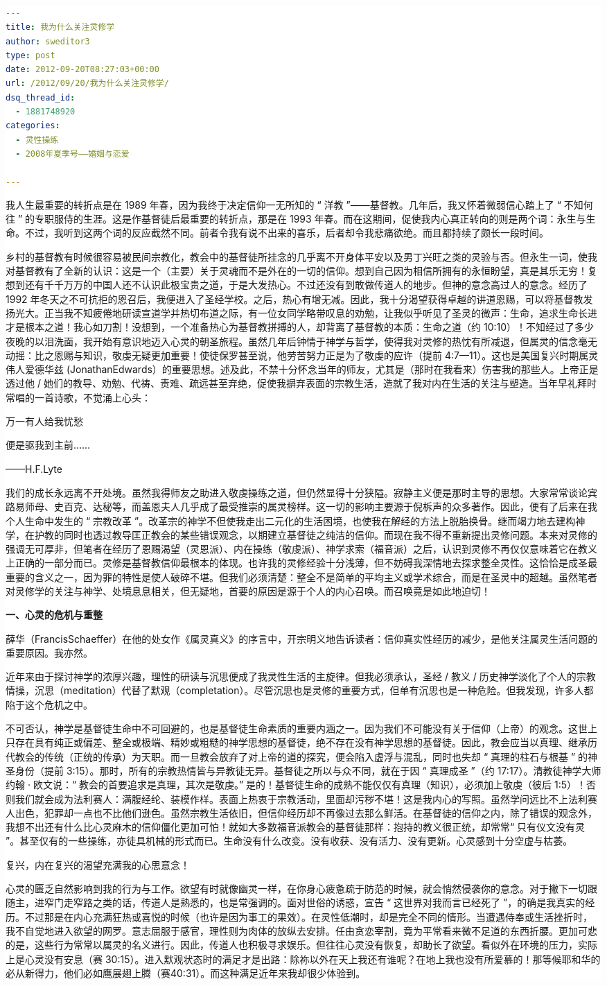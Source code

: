 ```yaml
---
title: 我为什么关注灵修学
author: sweditor3
type: post
date: 2012-09-20T08:27:03+00:00
url: /2012/09/20/我为什么关注灵修学/
dsq_thread_id:
  - 1881748920
categories:
  - 灵性操练
  - 2008年夏季号——婚姻与恋爱

---
```

我人生最重要的转折点是在 1989 年春，因为我终于决定信仰一无所知的 “ 洋教 ”——基督教。几年后，我又怀着微弱信心踏上了 “ 不知何往 ” 的专职服侍的生涯。这是作基督徒后最重要的转折点，那是在 1993 年春。而在这期间，促使我内心真正转向的则是两个词：永生与生命。不过，我听到这两个词的反应截然不同。前者令我有说不出来的喜乐，后者却令我悲痛欲绝。而且都持续了颇长一段时间。

乡村的基督教有时候很容易被民间宗教化，教会中的基督徒所挂念的几乎离不开身体平安以及男丁兴旺之类的灵验与否。但永生一词，使我对基督教有了全新的认识：这是一个（主要）关于灵魂而不是外在的一切的信仰。想到自己因为相信所拥有的永恒盼望，真是其乐无穷！复想到还有千千万万的中国人还不认识此极宝贵之道，于是大发热心。不过还没有到敢做传道人的地步。但神的意念高过人的意念。经历了 1992 年冬天之不可抗拒的恩召后，我便进入了圣经学校。之后，热心有增无减。因此，我十分渴望获得卓越的讲道恩赐，可以将基督教发扬光大。正当我不知疲倦地研读宣道学并热切布道之际，有一位女同学略带叹息的劝勉，让我似乎听见了圣灵的微声：生命，追求生命长进才是根本之道！我心如刀割！没想到，一个准备热心为基督教拼搏的人，却背离了基督教的本质：生命之道（约 10:10）！不知经过了多少夜晚的以泪洗面，我开始有意识地迈入心灵的朝圣旅程。虽然几年后钟情于神学与哲学，使得我对灵修的热忱有所减退，但属灵的信念毫无动摇：比之恩赐与知识，敬虔无疑更加重要！使徒保罗甚至说，他劳苦努力正是为了敬虔的应许（提前 4:7—11）。这也是美国复兴时期属灵伟人爱德华兹 (JonathanEdwards）的重要思想。述及此，不禁十分怀念当年的师友，尤其是（那时在我看来）伤害我的那些人。上帝正是透过他 / 她们的教导、劝勉、代祷、责难、疏远甚至弃绝，促使我摒弃表面的宗教生活，造就了我对内在生活的关注与塑造。当年早礼拜时常唱的一首诗歌，不觉涌上心头：

万一有人给我忧愁
  
便是驱我到主前……
  
——H.F.Lyte

我们的成长永远离不开处境。虽然我得师友之助进入敬虔操练之道，但仍然显得十分狭隘。寂静主义便是那时主导的思想。大家常常谈论宾路易师母、史百克、达秘等，而盖恩夫人几乎成了最受推崇的属灵榜样。这一切的影响主要源于倪柝声的众多著作。因此，便有了后来在我个人生命中发生的 “ 宗教改革 ”。改革宗的神学不但使我走出二元化的生活困境，也使我在解经的方法上脱胎换骨。继而竭力地去建构神学，在护教的同时也透过教导匡正教会的某些错误观念，以期建立基督徒之纯洁的信仰。而现在我不得不重新提出灵修问题。本来对灵修的强调无可厚非，但笔者在经历了恩赐渴望（灵恩派）、内在操练（敬虔派）、神学求索（福音派）之后，认识到灵修不再仅仅意味着它在教义上正确的一部分而已。灵修是基督教信仰最根本的体现。也许我的灵修经验十分浅薄，但不妨碍我深情地去探求整全灵性。这恰恰是成圣最重要的含义之一，因为罪的特性是使人破碎不堪。但我们必须清楚：整全不是简单的平均主义或学术综合，而是在圣灵中的超越。虽然笔者对灵修学的关注与神学、处境息息相关，但无疑地，首要的原因是源于个人的内心召唤。而召唤竟是如此地迫切！

**一、心灵的危机与重整**

薛华（FrancisSchaeffer）在他的处女作《属灵真义》的序言中，开宗明义地告诉读者：信仰真实性经历的减少，是他关注属灵生活问题的重要原因。我亦然。

近年来由于探讨神学的浓厚兴趣，理性的研读与沉思便成了我灵性生活的主旋律。但我必须承认，圣经 / 教义 / 历史神学淡化了个人的宗教情操，沉思（meditation）代替了默观（completation）。尽管沉思也是灵修的重要方式，但单有沉思也是一种危险。但我发现，许多人都陷于这个危机之中。

不可否认，神学是基督徒生命中不可回避的，也是基督徒生命素质的重要内涵之一。因为我们不可能没有关于信仰（上帝）的观念。这世上只存在具有纯正或偏差、整全或极端、精妙或粗糙的神学思想的基督徒，绝不存在没有神学思想的基督徒。因此，教会应当以真理、继承历代教会的传统（正统的传承）为天职。而一旦教会放弃了对上帝的道的探究，便会陷入虚浮与混乱，同时也失却 “ 真理的柱石与根基 ” 的神圣身份（提前 3:15）。那时，所有的宗教热情皆与异教徒无异。基督徒之所以与众不同，就在于因 “ 真理成圣 ”（约 17:17）。清教徒神学大师约翰 · 欧文说：“ 教会的首要追求是真理，其次是敬虔。” 是的！基督徒生命的成熟不能仅仅有真理（知识），必须加上敬虔（彼后 1:5）！否则我们就会成为法利赛人：满腹经纶、装模作样。表面上热衷于宗教活动，里面却污秽不堪！这是我内心的写照。虽然学问远比不上法利赛人出色，犯罪却一点也不比他们逊色。虽然宗教生活依旧，但信仰经历却不再像过去那么鲜活。在基督徒的信仰之内，除了错误的观念外，我想不出还有什么比心灵麻木的信仰僵化更加可怕！就如大多数福音派教会的基督徒那样：抱持的教义很正统，却常常“ 只有仪文没有灵 ”。甚至仅有的一些操练，亦徒具机械的形式而已。生命没有什么改变。没有收获、没有活力、没有更新。心灵感到十分空虚与枯萎。

复兴，内在复兴的渴望充满我的心思意念！

心灵的匮乏自然影响到我的行为与工作。欲望有时就像幽灵一样，在你身心疲惫疏于防范的时候，就会悄然侵袭你的意念。对于撇下一切跟随主，进窄门走窄路之类的话，传道人是熟悉的，也是常强调的。面对世俗的诱惑，宣告 “ 这世界对我而言已经死了 ”，的确是我真实的经历。不过那是在内心充满狂热或喜悦的时候（也许是因为事工的果效）。在灵性低潮时，却是完全不同的情形。当遭遇侍奉或生活挫折时，我不自觉地进入欲望的网罗。意志屈服于感官，理性则为肉体的放纵去安排。任由贪恋宰割，竟为平常看来微不足道的东西折腰。更加可悲的是，这些行为常常以属灵的名义进行。因此，传道人也积极寻求娱乐。但往往心灵没有恢复，却助长了欲望。看似外在环境的压力，实际上是心灵没有安息（赛 30:15）。进入默观状态时的满足才是出路：除祢以外在天上我还有谁呢？在地上我也没有所爱慕的！那等候耶和华的必从新得力，他们必如鹰展翅上腾（赛40:31）。而这种满足近年来我却很少体验到。
